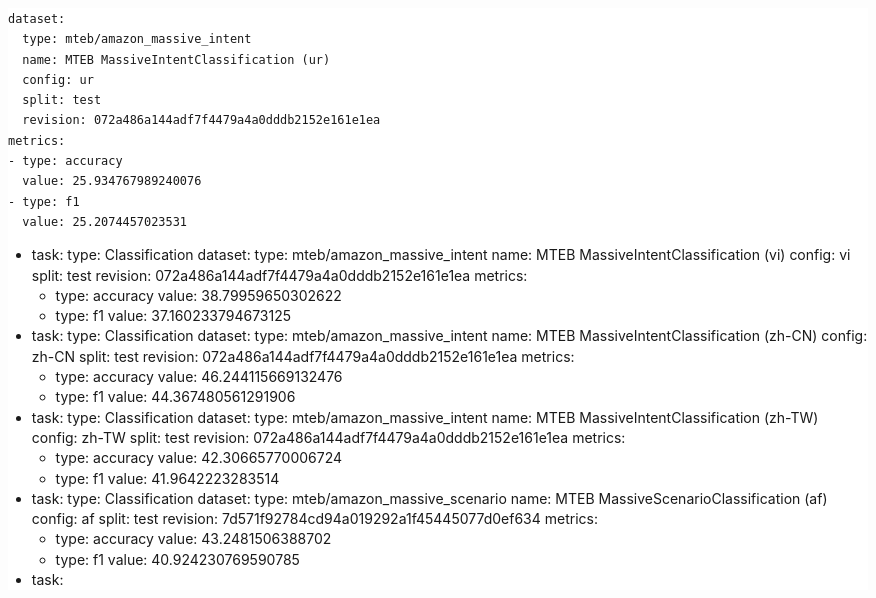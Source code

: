     dataset:
      type: mteb/amazon_massive_intent
      name: MTEB MassiveIntentClassification (ur)
      config: ur
      split: test
      revision: 072a486a144adf7f4479a4a0dddb2152e161e1ea
    metrics:
    - type: accuracy
      value: 25.934767989240076
    - type: f1
      value: 25.2074457023531
  - task:
      type: Classification
    dataset:
      type: mteb/amazon_massive_intent
      name: MTEB MassiveIntentClassification (vi)
      config: vi
      split: test
      revision: 072a486a144adf7f4479a4a0dddb2152e161e1ea
    metrics:
    - type: accuracy
      value: 38.79959650302622
    - type: f1
      value: 37.160233794673125
  - task:
      type: Classification
    dataset:
      type: mteb/amazon_massive_intent
      name: MTEB MassiveIntentClassification (zh-CN)
      config: zh-CN
      split: test
      revision: 072a486a144adf7f4479a4a0dddb2152e161e1ea
    metrics:
    - type: accuracy
      value: 46.244115669132476
    - type: f1
      value: 44.367480561291906
  - task:
      type: Classification
    dataset:
      type: mteb/amazon_massive_intent
      name: MTEB MassiveIntentClassification (zh-TW)
      config: zh-TW
      split: test
      revision: 072a486a144adf7f4479a4a0dddb2152e161e1ea
    metrics:
    - type: accuracy
      value: 42.30665770006724
    - type: f1
      value: 41.9642223283514
  - task:
      type: Classification
    dataset:
      type: mteb/amazon_massive_scenario
      name: MTEB MassiveScenarioClassification (af)
      config: af
      split: test
      revision: 7d571f92784cd94a019292a1f45445077d0ef634
    metrics:
    - type: accuracy
      value: 43.2481506388702
    - type: f1
      value: 40.924230769590785
  - task: